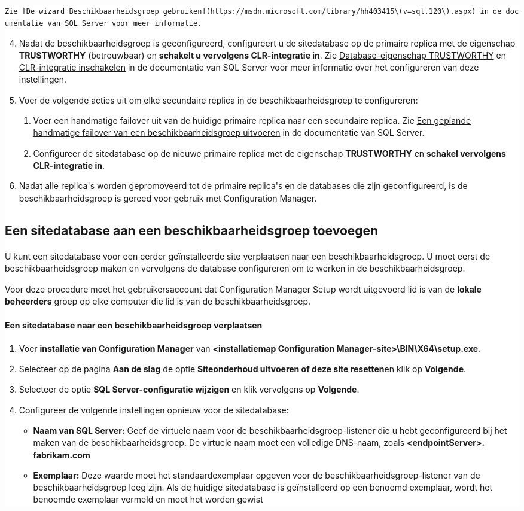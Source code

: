     Zie [De wizard Beschikbaarheidsgroep gebruiken](https://msdn.microsoft.com/library/hh403415\(v=sql.120\).aspx) in de documentatie van SQL Server voor meer informatie.  

4.  Nadat de beschikbaarheidsgroep is geconfigureerd, configureert u de sitedatabase op de primaire replica met de eigenschap **TRUSTWORTHY** (betrouwbaar) en **schakelt u vervolgens CLR-integratie in**. Zie [Database-eigenschap TRUSTWORTHY](https://msdn.microsoft.com/library/ms187861\(v=sql.120\).aspx) en  [CLR-integratie inschakelen](https://msdn.microsoft.com/library/ms131048\(v=sql.120\).aspx) in de documentatie van SQL Server voor meer informatie over het configureren van deze instellingen.  

5.  Voer de volgende acties uit om elke secundaire replica in de beschikbaarheidsgroep te configureren:  

    1.  Voer een handmatige failover uit van de huidige primaire replica naar een secundaire replica. Zie [Een geplande handmatige failover van een beschikbaarheidsgroep uitvoeren](https://msdn.microsoft.com/library/hh231018\(v=sql.120\).aspx) in de documentatie van SQL Server.  

    2.  Configureer de sitedatabase op de nieuwe primaire replica met de eigenschap **TRUSTWORTHY** en **schakel vervolgens CLR-integratie in**.  

6.  Nadat alle replica's worden gepromoveerd tot de primaire replica's en de databases die zijn geconfigureerd, is de beschikbaarheidsgroep is gereed voor gebruik met Configuration Manager.  





##  <a name="bkmk_direct"></a> Een sitedatabase aan een beschikbaarheidsgroep toevoegen  
 U kunt een sitedatabase voor een eerder geïnstalleerde site verplaatsen naar een beschikbaarheidsgroep. U moet eerst de beschikbaarheidsgroep maken en vervolgens de database configureren om te werken in de beschikbaarheidsgroep.  

 Voor deze procedure moet het gebruikersaccount dat Configuration Manager Setup wordt uitgevoerd lid is van de **lokale beheerders** groep op elke computer die lid is van de beschikbaarheidsgroep.  

#### <a name="to-move-a-site-database-to-an-availability-group"></a>Een sitedatabase naar een beschikbaarheidsgroep verplaatsen  

1.  Voer **installatie van Configuration Manager** van  **&lt;installatiemap Configuration Manager-site\>\BIN\X64\setup.exe**.  

2.  Selecteer op de pagina **Aan de slag** de optie **Siteonderhoud uitvoeren of deze site resetten**en klik op **Volgende**.  

3.  Selecteer de optie **SQL Server-configuratie wijzigen** en klik vervolgens op **Volgende**.  

4.  Configureer de volgende instellingen opnieuw voor de sitedatabase:  

    -   **Naam van SQL Server:** Geef de virtuele naam voor de beschikbaarheidsgroep-listener die u hebt geconfigureerd bij het maken van de beschikbaarheidsgroep. De virtuele naam moet een volledige DNS-naam, zoals  **&lt;endpointServer\>. fabrikam.com**  

    -   **Exemplaar:** Deze waarde moet het standaardexemplaar opgeven voor de beschikbaarheidsgroep-listener van de beschikbaarheidsgroep leeg zijn.  Als de huidige sitedatabase is geïnstalleerd op een benoemd exemplaar, wordt het benoemde exemplaar vermeld en moet het worden gewist  
